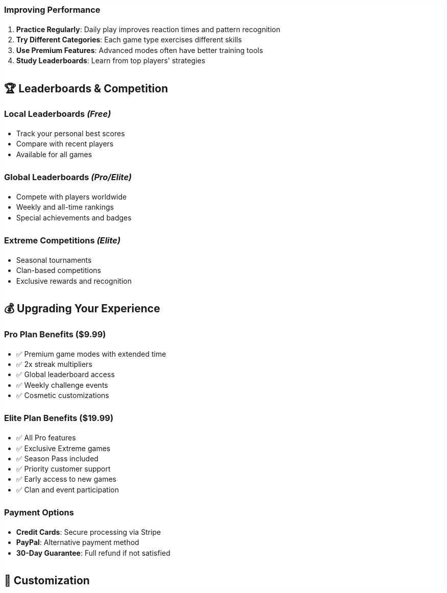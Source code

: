### Improving Performance

1. **Practice Regularly**: Daily play improves reaction times and pattern recognition
2. **Try Different Categories**: Each game type exercises different skills
3. **Use Premium Features**: Advanced modes often have better training tools
4. **Study Leaderboards**: Learn from top players' strategies

## 🏆 Leaderboards & Competition

### Local Leaderboards *(Free)*
- Track your personal best scores
- Compare with recent players
- Available for all games

### Global Leaderboards *(Pro/Elite)*
- Compete with players worldwide
- Weekly and all-time rankings
- Special achievements and badges

### Extreme Competitions *(Elite)*
- Seasonal tournaments
- Clan-based competitions
- Exclusive rewards and recognition

## 💰 Upgrading Your Experience

### Pro Plan Benefits ($9.99)
- ✅ Premium game modes with extended time
- ✅ 2x streak multipliers
- ✅ Global leaderboard access
- ✅ Weekly challenge events
- ✅ Cosmetic customizations

### Elite Plan Benefits ($19.99)
- ✅ All Pro features
- ✅ Exclusive Extreme games
- ✅ Season Pass included
- ✅ Priority customer support
- ✅ Early access to new games
- ✅ Clan and event participation

### Payment Options
- **Credit Cards**: Secure processing via Stripe
- **PayPal**: Alternative payment method
- **30-Day Guarantee**: Full refund if not satisfied

## 🎨 Customization
